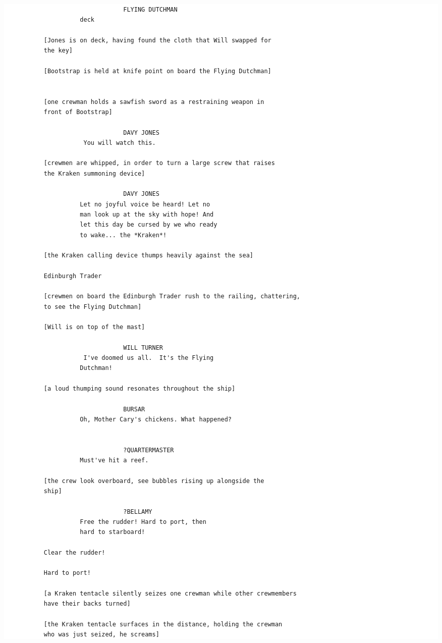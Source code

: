                                      FLYING DUTCHMAN
                         deck

               [Jones is on deck, having found the cloth that Will swapped for 
               the key]
 
               [Bootstrap is held at knife point on board the Flying Dutchman]
 
               
               [one crewman holds a sawfish sword as a restraining weapon in 
               front of Bootstrap] 
 
                                     DAVY JONES
                          You will watch this.

               [crewmen are whipped, in order to turn a large screw that raises 
               the Kraken summoning device]
 
                                     DAVY JONES
                         Let no joyful voice be heard! Let no 
                         man look up at the sky with hope! And 
                         let this day be cursed by we who ready 
                         to wake... the *Kraken*!
 
               [the Kraken calling device thumps heavily against the sea]

               Edinburgh Trader

               [crewmen on board the Edinburgh Trader rush to the railing, chattering, 
               to see the Flying Dutchman]
 
               [Will is on top of the mast]

                                     WILL TURNER
                          I've doomed us all.  It's the Flying 
                         Dutchman!
 
               [a loud thumping sound resonates throughout the ship]

                                     BURSAR
                         Oh, Mother Cary's chickens. What happened? 
                          
 
                                     ?QUARTERMASTER
                         Must've hit a reef.

               [the crew look overboard, see bubbles rising up alongside the 
               ship]
 
                                     ?BELLAMY
                         Free the rudder! Hard to port, then 
                         hard to starboard!
 
               Clear the rudder!

               Hard to port!

               [a Kraken tentacle silently seizes one crewman while other crewmembers 
               have their backs turned]
 
               [the Kraken tentacle surfaces in the distance, holding the crewman 
               who was just seized, he screams]
 
